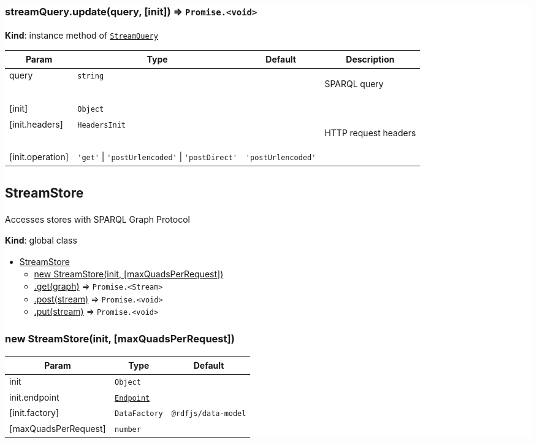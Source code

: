 <a name="StreamQuery+update"></a>

### streamQuery.update(query, [init]) ⇒ <code>Promise.&lt;void&gt;</code>
**Kind**: instance method of [<code>StreamQuery</code>](#StreamQuery)  
<table>
  <thead>
    <tr>
      <th>Param</th><th>Type</th><th>Default</th><th>Description</th>
    </tr>
  </thead>
  <tbody>
<tr>
    <td>query</td><td><code>string</code></td><td></td><td><p>SPARQL query</p>
</td>
    </tr><tr>
    <td>[init]</td><td><code>Object</code></td><td></td><td></td>
    </tr><tr>
    <td>[init.headers]</td><td><code>HeadersInit</code></td><td></td><td><p>HTTP request headers</p>
</td>
    </tr><tr>
    <td>[init.operation]</td><td><code>&#x27;get&#x27;</code> | <code>&#x27;postUrlencoded&#x27;</code> | <code>&#x27;postDirect&#x27;</code></td><td><code>&#x27;postUrlencoded&#x27;</code></td><td></td>
    </tr>  </tbody>
</table>

<a name="StreamStore"></a>

## StreamStore
Accesses stores with SPARQL Graph Protocol

**Kind**: global class  

* [StreamStore](#StreamStore)
    * [new StreamStore(init, [maxQuadsPerRequest])](#new_StreamStore_new)
    * [.get(graph)](#StreamStore+get) ⇒ <code>Promise.&lt;Stream&gt;</code>
    * [.post(stream)](#StreamStore+post) ⇒ <code>Promise.&lt;void&gt;</code>
    * [.put(stream)](#StreamStore+put) ⇒ <code>Promise.&lt;void&gt;</code>

<a name="new_StreamStore_new"></a>

### new StreamStore(init, [maxQuadsPerRequest])
<table>
  <thead>
    <tr>
      <th>Param</th><th>Type</th><th>Default</th>
    </tr>
  </thead>
  <tbody>
<tr>
    <td>init</td><td><code>Object</code></td><td></td>
    </tr><tr>
    <td>init.endpoint</td><td><code><a href="#Endpoint">Endpoint</a></code></td><td></td>
    </tr><tr>
    <td>[init.factory]</td><td><code>DataFactory</code></td><td><code>@rdfjs/data-model</code></td>
    </tr><tr>
    <td>[maxQuadsPerRequest]</td><td><code>number</code></td><td></td>
    </tr>  </tbody>
</table>
